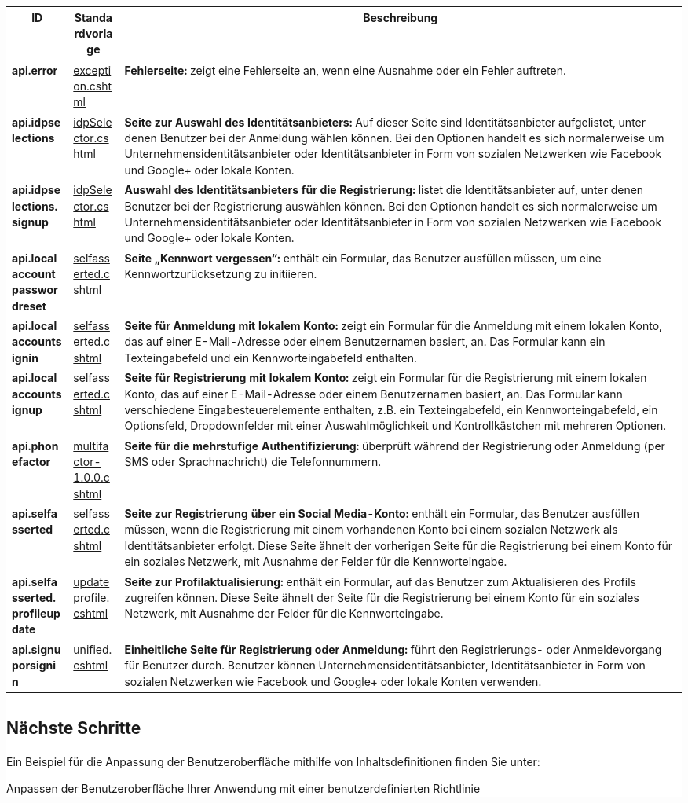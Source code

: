 | ID | Standardvorlage | Beschreibung |
| -- | ---------------- | ----------- |
| **api.error** | [exception.cshtml](https://login.microsoftonline.com/static/tenant/default/exception.cshtml) | **Fehlerseite:** zeigt eine Fehlerseite an, wenn eine Ausnahme oder ein Fehler auftreten. |
| **api.idpselections** | [idpSelector.cshtml](https://login.microsoftonline.com/static/tenant/default/idpSelector.cshtml) | **Seite zur Auswahl des Identitätsanbieters:** Auf dieser Seite sind Identitätsanbieter aufgelistet, unter denen Benutzer bei der Anmeldung wählen können. Bei den Optionen handelt es sich normalerweise um Unternehmensidentitätsanbieter oder Identitätsanbieter in Form von sozialen Netzwerken wie Facebook und Google+ oder lokale Konten. |
| **api.idpselections.signup** | [idpSelector.cshtml](https://login.microsoftonline.com/static/tenant/default/idpSelector.cshtml) | **Auswahl des Identitätsanbieters für die Registrierung:** listet die Identitätsanbieter auf, unter denen Benutzer bei der Registrierung auswählen können. Bei den Optionen handelt es sich normalerweise um Unternehmensidentitätsanbieter oder Identitätsanbieter in Form von sozialen Netzwerken wie Facebook und Google+ oder lokale Konten. |
| **api.localaccountpasswordreset** | [selfasserted.cshtml](https://login.microsoftonline.com/static/tenant/default/selfAsserted.cshtml) | **Seite „Kennwort vergessen“:** enthält ein Formular, das Benutzer ausfüllen müssen, um eine Kennwortzurücksetzung zu initiieren. |
| **api.localaccountsignin** | [selfasserted.cshtml](https://login.microsoftonline.com/static/tenant/default/selfAsserted.cshtml) | **Seite für Anmeldung mit lokalem Konto:** zeigt ein Formular für die Anmeldung mit einem lokalen Konto, das auf einer E-Mail-Adresse oder einem Benutzernamen basiert, an. Das Formular kann ein Texteingabefeld und ein Kennworteingabefeld enthalten. |
| **api.localaccountsignup** | [selfasserted.cshtml](https://login.microsoftonline.com/static/tenant/default/selfAsserted.cshtml) | **Seite für Registrierung mit lokalem Konto:** zeigt ein Formular für die Registrierung mit einem lokalen Konto, das auf einer E-Mail-Adresse oder einem Benutzernamen basiert, an. Das Formular kann verschiedene Eingabesteuerelemente enthalten, z.B. ein Texteingabefeld, ein Kennworteingabefeld, ein Optionsfeld, Dropdownfelder mit einer Auswahlmöglichkeit und Kontrollkästchen mit mehreren Optionen. |
| **api.phonefactor** | [multifactor-1.0.0.cshtml](https://login.microsoftonline.com/static/tenant/default/multifactor-1.0.0.cshtml) | **Seite für die mehrstufige Authentifizierung:** überprüft während der Registrierung oder Anmeldung (per SMS oder Sprachnachricht) die Telefonnummern. |
| **api.selfasserted** | [selfasserted.cshtml](https://login.microsoftonline.com/static/tenant/default/selfAsserted.cshtml) | **Seite zur Registrierung über ein Social Media-Konto:** enthält ein Formular, das Benutzer ausfüllen müssen, wenn die Registrierung mit einem vorhandenen Konto bei einem sozialen Netzwerk als Identitätsanbieter erfolgt. Diese Seite ähnelt der vorherigen Seite für die Registrierung bei einem Konto für ein soziales Netzwerk, mit Ausnahme der Felder für die Kennworteingabe. |
| **api.selfasserted.profileupdate** | [updateprofile.cshtml](https://login.microsoftonline.com/static/tenant/default/updateProfile.cshtml) | **Seite zur Profilaktualisierung:** enthält ein Formular, auf das Benutzer zum Aktualisieren des Profils zugreifen können. Diese Seite ähnelt der Seite für die Registrierung bei einem Konto für ein soziales Netzwerk, mit Ausnahme der Felder für die Kennworteingabe. |
| **api.signuporsignin** | [unified.cshtml](https://login.microsoftonline.com/static/tenant/default/unified.cshtml) | **Einheitliche Seite für Registrierung oder Anmeldung:** führt den Registrierungs- oder Anmeldevorgang für Benutzer durch. Benutzer können Unternehmensidentitätsanbieter, Identitätsanbieter in Form von sozialen Netzwerken wie Facebook und Google+ oder lokale Konten verwenden. |

## <a name="next-steps"></a>Nächste Schritte

Ein Beispiel für die Anpassung der Benutzeroberfläche mithilfe von Inhaltsdefinitionen finden Sie unter:

[Anpassen der Benutzeroberfläche Ihrer Anwendung mit einer benutzerdefinierten Richtlinie](customize-ui-with-html.md)
